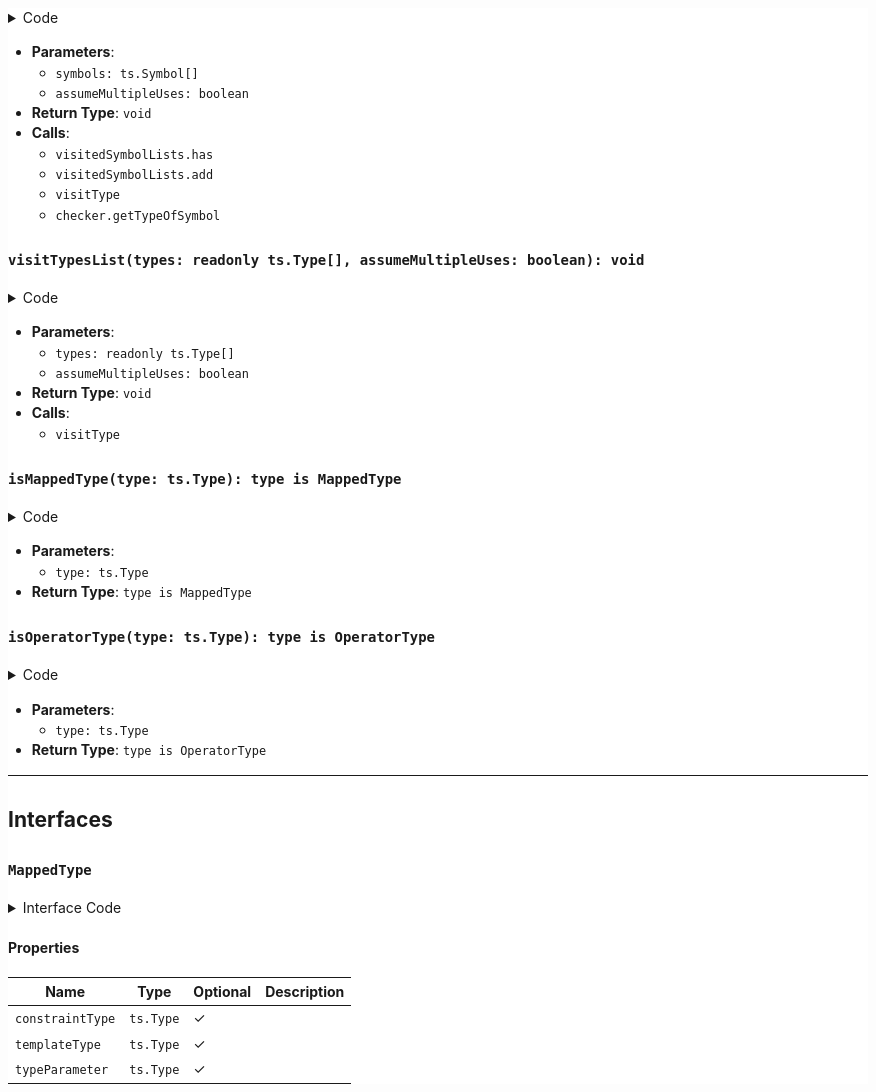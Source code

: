 <details><summary>Code</summary></details>

- **Parameters**:
  - `symbols: ts.Symbol[]`
  - `assumeMultipleUses: boolean`
- **Return Type**: `void`
- **Calls**:
  - `visitedSymbolLists.has`
  - `visitedSymbolLists.add`
  - `visitType`
  - `checker.getTypeOfSymbol`
### `visitTypesList(types: readonly ts.Type[], assumeMultipleUses: boolean): void`

<details><summary>Code</summary></details>

- **Parameters**:
  - `types: readonly ts.Type[]`
  - `assumeMultipleUses: boolean`
- **Return Type**: `void`
- **Calls**:
  - `visitType`
### `isMappedType(type: ts.Type): type is MappedType`

<details><summary>Code</summary></details>

- **Parameters**:
  - `type: ts.Type`
- **Return Type**: `type is MappedType`
### `isOperatorType(type: ts.Type): type is OperatorType`

<details><summary>Code</summary></details>

- **Parameters**:
  - `type: ts.Type`
- **Return Type**: `type is OperatorType`

---

## Interfaces

### `MappedType`

<details><summary>Interface Code</summary></details>

#### Properties

| Name | Type | Optional | Description |
|------|------|----------|-------------|
| `constraintType` | `ts.Type` | ✓ |  |
| `templateType` | `ts.Type` | ✓ |  |
| `typeParameter` | `ts.Type` | ✓ |  |
